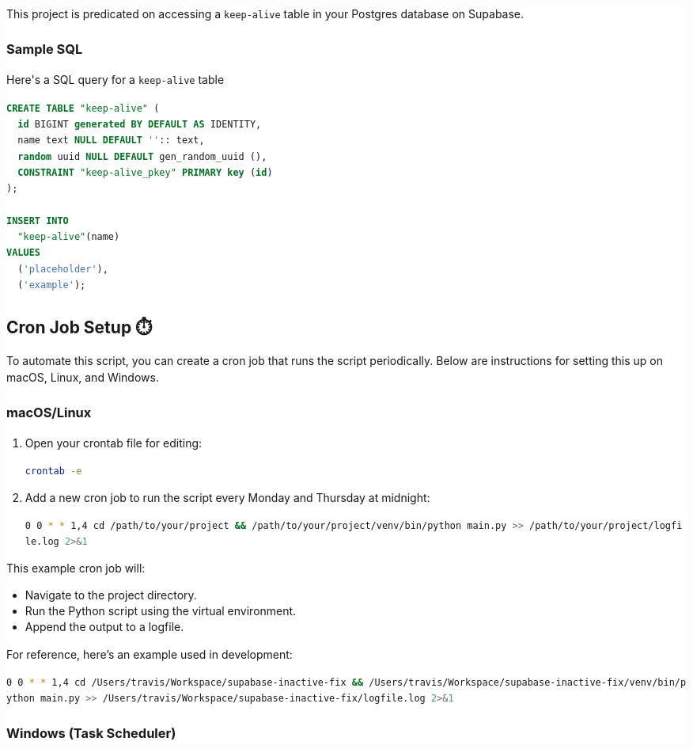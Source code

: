 This project is predicated on accessing a `keep-alive` table in your Postgres database on Supabase. 

### Sample SQL 

Here's a SQL query for a `keep-alive` table 

```sql
CREATE TABLE "keep-alive" (
  id BIGINT generated BY DEFAULT AS IDENTITY,
  name text NULL DEFAULT '':: text,
  random uuid NULL DEFAULT gen_random_uuid (),
  CONSTRAINT "keep-alive_pkey" PRIMARY key (id)
);

INSERT INTO
  "keep-alive"(name)
VALUES
  ('placeholder'),
  ('example');
```
    

## Cron Job Setup ⏱️

To automate this script, you can create a cron job that runs the script periodically. Below are instructions for setting this up on macOS, Linux, and Windows.

### macOS/Linux

1. Open your crontab file for editing:
    
    ```bash
    crontab -e
    ```
    
2. Add a new cron job to run the script every Monday and Thursday at midnight:
    
    ```bash
    0 0 * * 1,4 cd /path/to/your/project && /path/to/your/project/venv/bin/python main.py >> /path/to/your/project/logfile.log 2>&1
    ```
    

This example cron job will:

- Navigate to the project directory.
- Run the Python script using the virtual environment.
- Append the output to a logfile.

For reference, here’s an example used in development:

```bash
0 0 * * 1,4 cd /Users/travis/Workspace/supabase-inactive-fix && /Users/travis/Workspace/supabase-inactive-fix/venv/bin/python main.py >> /Users/travis/Workspace/supabase-inactive-fix/logfile.log 2>&1
```

### Windows (Task Scheduler)
